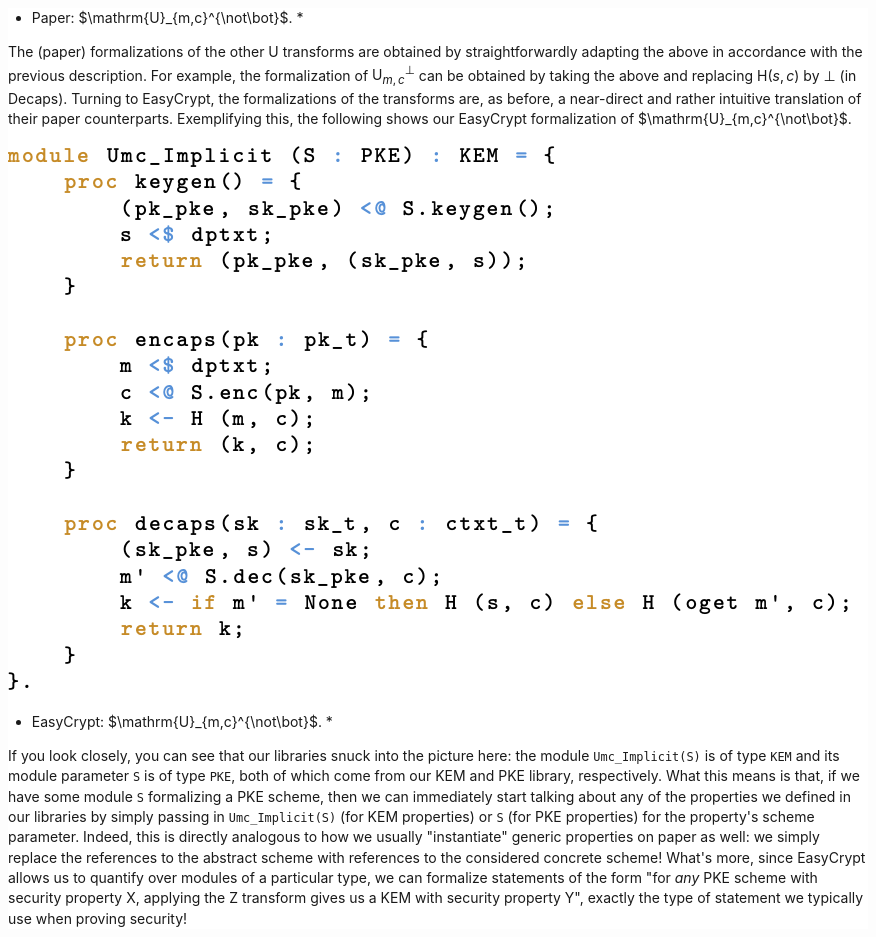 * Paper: $\mathrm{U}_{m,c}^{\not\bot}$. *

The (paper) formalizations of the other U transforms are obtained by straightforwardly adapting the above in accordance with the previous description. For example, the formalization of $\mathrm{U}_{m,c}^{\bot}$ can be obtained by taking the above and replacing $\mathsf{H}(s, c)$ by $\bot$ (in $\mathsf{Decaps}$). Turning to EasyCrypt, the formalizations of the transforms are, as before, a near-direct and rather intuitive translation of their paper counterparts. Exemplifying this, the following shows our EasyCrypt formalization of $\mathrm{U}_{m,c}^{\not\bot}$.

![EasyCrypt: $\mathrm{U}_{m,c}^{\not\bot}$.](./assets/easycrypt-generic-fo-transform.png "EasyCrypt: $\mathrm{U}_{m,c}^{\not\bot}$.")

* EasyCrypt: $\mathrm{U}_{m,c}^{\not\bot}$. *

If you look closely, you can see that our libraries snuck into the picture here: the module `Umc_Implicit(S)` is of type `KEM` and its module parameter `S` is of type `PKE`, both of which come from our KEM and PKE library, respectively. What this means is that, if we have some module `S` formalizing a PKE scheme, then we can immediately start talking about any of the properties we defined in our libraries by simply passing in `Umc_Implicit(S)` (for KEM properties) or `S` (for PKE properties) for the property's scheme parameter. Indeed, this is directly analogous to how we usually "instantiate" generic properties on paper as well: we simply replace the references to the abstract scheme with references to the considered concrete scheme! What's more, since EasyCrypt allows us to quantify over modules of a particular type, we can formalize statements of the form "for *any* PKE scheme with security property X, applying the Z transform gives us a KEM with security property Y", exactly the type of statement we typically use when proving security!
